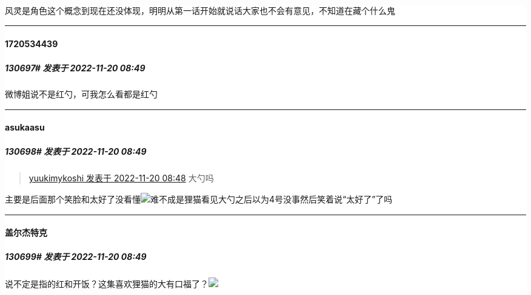 风灵是角色这个概念到现在还没体现，明明从第一话开始就说话大家也不会有意见，不知道在藏个什么鬼

*****

####  1720534439  
##### 130697#       发表于 2022-11-20 08:49

微博姐说不是红勺，可我怎么看都是红勺

*****

####  asukaasu  
##### 130698#       发表于 2022-11-20 08:49

<blockquote><a href="httphttps://bbs.saraba1st.com/2b/forum.php?mod=redirect&amp;goto=findpost&amp;pid=58514348&amp;ptid=2026556" target="_blank">yuukimykoshi 发表于 2022-11-20 08:48</a>
大勺吗</blockquote>
主要是后面那个笑脸和太好了没看懂<img src="https://static.saraba1st.com/image/smiley/face2017/068.png" referrerpolicy="no-referrer">难不成是狸猫看见大勺之后以为4号没事然后笑着说“太好了”了吗

*****

####  盖尔杰特克  
##### 130699#       发表于 2022-11-20 08:49

说不定是指的红和开饭？这集喜欢狸猫的大有口福了？<img src="https://static.saraba1st.com/image/smiley/face2017/037.png" referrerpolicy="no-referrer">

